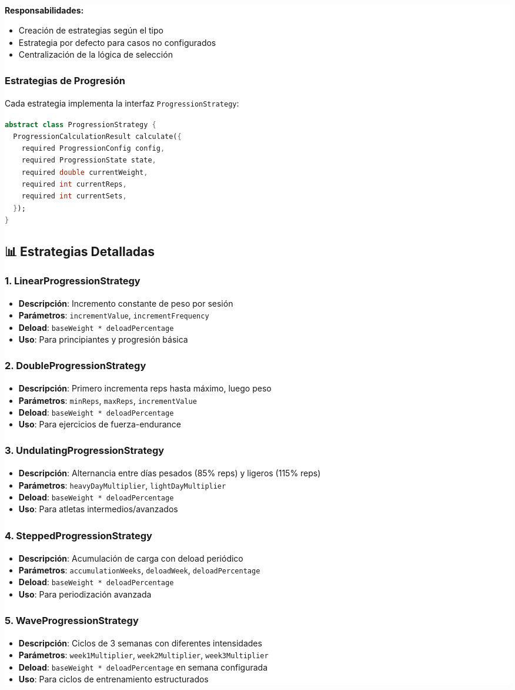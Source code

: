 **Responsabilidades:**
- Creación de estrategias según el tipo
- Estrategia por defecto para casos no configurados
- Centralización de la lógica de selección

### Estrategias de Progresión

Cada estrategia implementa la interfaz `ProgressionStrategy`:

```dart
abstract class ProgressionStrategy {
  ProgressionCalculationResult calculate({
    required ProgressionConfig config,
    required ProgressionState state,
    required double currentWeight,
    required int currentReps,
    required int currentSets,
  });
}
```

## 📊 Estrategias Detalladas

### 1. **LinearProgressionStrategy**
- **Descripción**: Incremento constante de peso por sesión
- **Parámetros**: `incrementValue`, `incrementFrequency`
- **Deload**: `baseWeight * deloadPercentage`
- **Uso**: Para principiantes y progresión básica

### 2. **DoubleProgressionStrategy**
- **Descripción**: Primero incrementa reps hasta máximo, luego peso
- **Parámetros**: `minReps`, `maxReps`, `incrementValue`
- **Deload**: `baseWeight * deloadPercentage`
- **Uso**: Para ejercicios de fuerza-endurance

### 3. **UndulatingProgressionStrategy**
- **Descripción**: Alternancia entre días pesados (85% reps) y ligeros (115% reps)
- **Parámetros**: `heavyDayMultiplier`, `lightDayMultiplier`
- **Deload**: `baseWeight * deloadPercentage`
- **Uso**: Para atletas intermedios/avanzados

### 4. **SteppedProgressionStrategy**
- **Descripción**: Acumulación de carga con deload periódico
- **Parámetros**: `accumulationWeeks`, `deloadWeek`, `deloadPercentage`
- **Deload**: `baseWeight * deloadPercentage`
- **Uso**: Para periodización avanzada

### 5. **WaveProgressionStrategy**
- **Descripción**: Ciclos de 3 semanas con diferentes intensidades
- **Parámetros**: `week1Multiplier`, `week2Multiplier`, `week3Multiplier`
- **Deload**: `baseWeight * deloadPercentage` en semana configurada
- **Uso**: Para ciclos de entrenamiento estructurados
